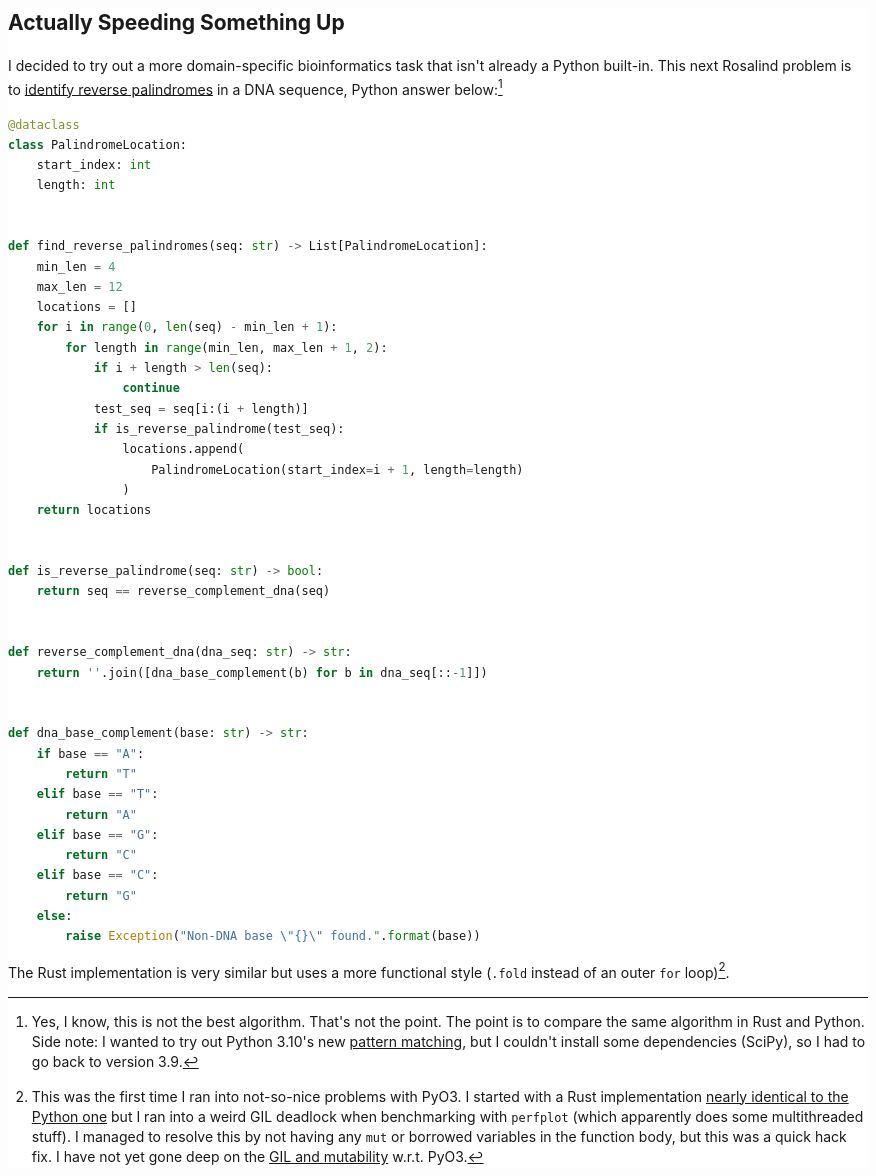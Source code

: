 ## Actually Speeding Something Up

I decided to try out a more domain-specific bioinformatics task that isn't already a Python built-in. This next Rosalind problem is to [identify reverse palindromes](http://rosalind.info/problems/revp/) in a DNA sequence, Python answer below:[^6]

``` python
@dataclass
class PalindromeLocation:
    start_index: int
    length: int


def find_reverse_palindromes(seq: str) -> List[PalindromeLocation]:
    min_len = 4
    max_len = 12
    locations = []
    for i in range(0, len(seq) - min_len + 1):
        for length in range(min_len, max_len + 1, 2):
            if i + length > len(seq):
                continue
            test_seq = seq[i:(i + length)]
            if is_reverse_palindrome(test_seq):
                locations.append(
                    PalindromeLocation(start_index=i + 1, length=length)
                )
    return locations


def is_reverse_palindrome(seq: str) -> bool:
    return seq == reverse_complement_dna(seq)


def reverse_complement_dna(dna_seq: str) -> str:
    return ''.join([dna_base_complement(b) for b in dna_seq[::-1]])


def dna_base_complement(base: str) -> str: 
    if base == "A":
        return "T"
    elif base == "T":
        return "A"
    elif base == "G":
        return "C"
    elif base == "C":
        return "G"
    else:
        raise Exception("Non-DNA base \"{}\" found.".format(base))
```

The Rust implementation is very similar but uses a more functional style (`.fold` instead of an outer `for` loop)[^5].  


[^3]: DNA sequence data are stored as the coding strand (not the template strand), so "transcription" really does mean "replace T with U" not "find the RNA complement strand"
[^7]: For a more detailed tutorial [see this guide](https://depth-first.com/articles/2020/08/10/python-extensions-in-pure-rust-with-pyo3/). Installing and using PyO3 had some paper-cuts: 
[^1]: It's important to use the super-optimized (and slow compiling) `--release` flag here. Otherwise, Rust compiles using the default fast-compiling/slow-performing `--debug` setting. Check out the performance difference for the `transcribe` function: ![]({{ site.baseurl }}/images/biology-rust/2021-11-09-12-46-33.png)
[^2]: Perhaps this is because CPython is compiled with gcc, [which can sometimes emit faster instructions than Rust's LLVM-based compiler](https://news.ycombinator.com/item?id=20944403). Or perhaps something else; I didn't look into it too closely.
[^8]: We could define the Python `dataclass` [purely in Rust](https://depth-first.com/articles/2020/08/10/python-extensions-in-pure-rust-with-pyo3/), but I wanted to simulate the effect of adding Rust to an existing Python project, where maybe you don't want to move a class definition to Rust. 
[^6]: Yes, I know, this is not the best algorithm. That's not the point. The point is to compare the same algorithm in Rust and Python. Side note: I wanted to try out Python 3.10's new [pattern matching](https://www.python.org/dev/peps/pep-0636/), but I couldn't install some dependencies (SciPy), so I had to go back to version 3.9.
[^5]: This was the first time I ran into not-so-nice problems with PyO3. I started with a Rust implementation [nearly identical to the Python one](https://github.com/cyniphile/rosalind/blob/04885c9644e1cff2287a43dce94763e80f482c39/bio-lib-string-rs/src/lib.rs#L139) but I ran into a weird GIL deadlock when benchmarking with `perfplot` (which apparently does some multithreaded stuff). I managed to resolve this by not having any `mut` or borrowed variables in the function body, but this was a quick hack fix. I have not yet gone deep on the [GIL and mutability](https://pyo3.rs/v0.15.0/types.html?highlight=gil#gil-lifetimes-mutability-and-python-object-types) w.r.t. PyO3.
[^4]: Btw, what about PyPy? I didn't try it because it still just [don't seem ready](https://scikit-learn.org/stable/faq.html#do-you-support-pypy) as a viable CPython alternative for data science.
[^9]: [This talk](https://youtu.be/FnBPECrSC7o?t=1867) by Ron Minsky of Jane Street Capital has some really interesting examples of using algebraic data types to write more robust code (using OCaml in the context of securities trading).
[^10]: In Rust, variants of an enum aren't actually types, so you can't so something like `fn f(s: DnaNucleotide::A) {}`. You also can't write polymorphic code with enums like so:
[^12]: I ran into some gotchas, but the [tutorials](https://docs.ray.io/en/latest/ray-design-patterns/fine-grained-tasks.html) were generally helpful.
[^11]:  I ran into basically every problem listed in [this post](https://depth-first.com/articles/2020/06/22/returning-rust-iterators/).